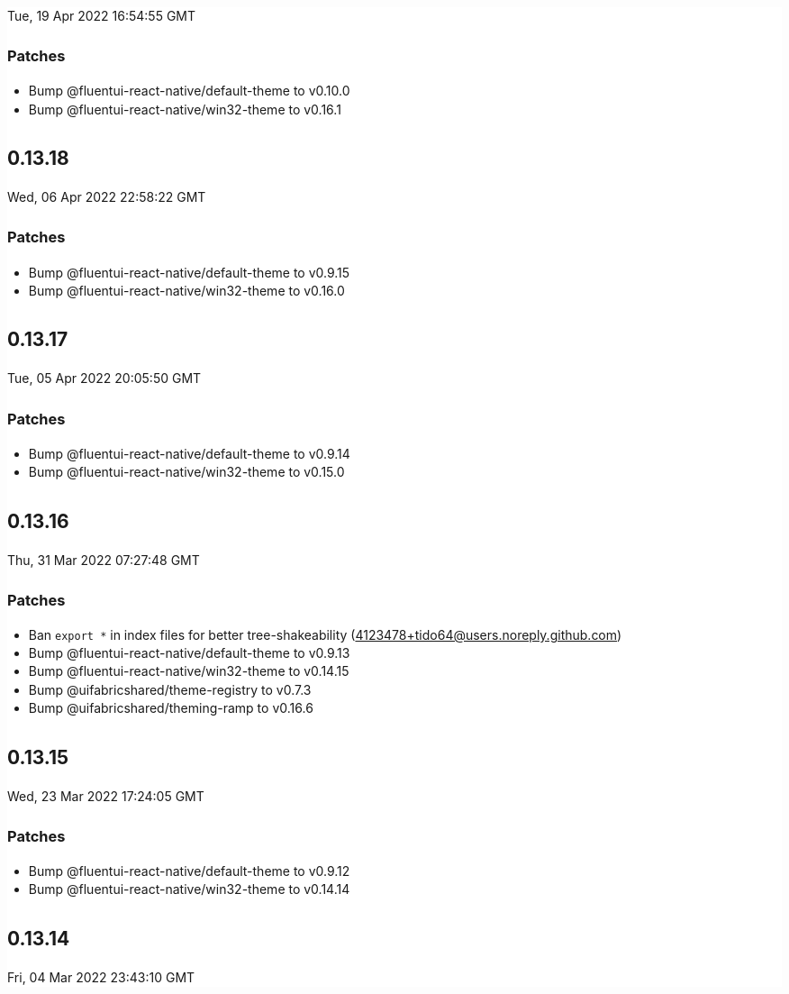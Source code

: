 Tue, 19 Apr 2022 16:54:55 GMT

### Patches

- Bump @fluentui-react-native/default-theme to v0.10.0
- Bump @fluentui-react-native/win32-theme to v0.16.1

## 0.13.18

Wed, 06 Apr 2022 22:58:22 GMT

### Patches

- Bump @fluentui-react-native/default-theme to v0.9.15
- Bump @fluentui-react-native/win32-theme to v0.16.0

## 0.13.17

Tue, 05 Apr 2022 20:05:50 GMT

### Patches

- Bump @fluentui-react-native/default-theme to v0.9.14
- Bump @fluentui-react-native/win32-theme to v0.15.0

## 0.13.16

Thu, 31 Mar 2022 07:27:48 GMT

### Patches

- Ban `export *` in index files for better tree-shakeability (4123478+tido64@users.noreply.github.com)
- Bump @fluentui-react-native/default-theme to v0.9.13
- Bump @fluentui-react-native/win32-theme to v0.14.15
- Bump @uifabricshared/theme-registry to v0.7.3
- Bump @uifabricshared/theming-ramp to v0.16.6

## 0.13.15

Wed, 23 Mar 2022 17:24:05 GMT

### Patches

- Bump @fluentui-react-native/default-theme to v0.9.12
- Bump @fluentui-react-native/win32-theme to v0.14.14

## 0.13.14

Fri, 04 Mar 2022 23:43:10 GMT
